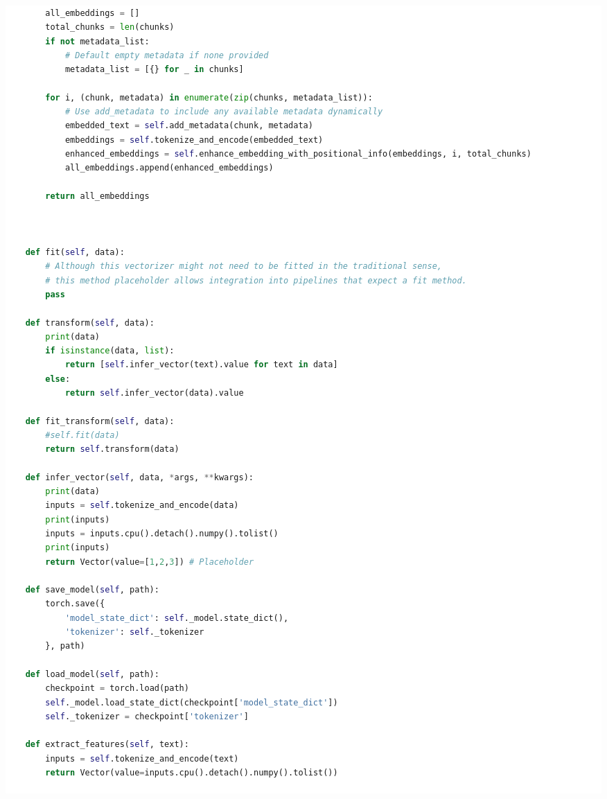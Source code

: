 ```swarmauri/experimental/embeddings/SpatialDocEmbedding.py
        all_embeddings = []
        total_chunks = len(chunks)
        if not metadata_list:
            # Default empty metadata if none provided
            metadata_list = [{} for _ in chunks]
        
        for i, (chunk, metadata) in enumerate(zip(chunks, metadata_list)):
            # Use add_metadata to include any available metadata dynamically
            embedded_text = self.add_metadata(chunk, metadata)
            embeddings = self.tokenize_and_encode(embedded_text)
            enhanced_embeddings = self.enhance_embedding_with_positional_info(embeddings, i, total_chunks)
            all_embeddings.append(enhanced_embeddings)

        return all_embeddings



    def fit(self, data):
        # Although this vectorizer might not need to be fitted in the traditional sense,
        # this method placeholder allows integration into pipelines that expect a fit method.
        pass

    def transform(self, data):
        print(data)
        if isinstance(data, list):
            return [self.infer_vector(text).value for text in data]
        else:
            return self.infer_vector(data).value

    def fit_transform(self, data):
        #self.fit(data)
        return self.transform(data)

    def infer_vector(self, data, *args, **kwargs):
        print(data)
        inputs = self.tokenize_and_encode(data)
        print(inputs)
        inputs = inputs.cpu().detach().numpy().tolist()
        print(inputs)
        return Vector(value=[1,2,3]) # Placeholder

    def save_model(self, path):
        torch.save({
            'model_state_dict': self._model.state_dict(),
            'tokenizer': self._tokenizer
        }, path)
    
    def load_model(self, path):
        checkpoint = torch.load(path)
        self._model.load_state_dict(checkpoint['model_state_dict'])
        self._tokenizer = checkpoint['tokenizer']

    def extract_features(self, text):
        inputs = self.tokenize_and_encode(text)
        return Vector(value=inputs.cpu().detach().numpy().tolist())



```
